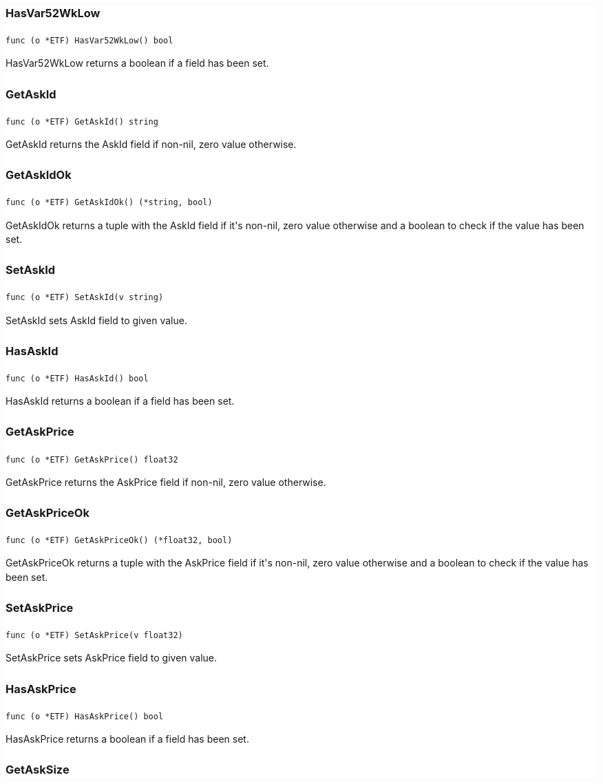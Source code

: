 ### HasVar52WkLow

`func (o *ETF) HasVar52WkLow() bool`

HasVar52WkLow returns a boolean if a field has been set.

### GetAskId

`func (o *ETF) GetAskId() string`

GetAskId returns the AskId field if non-nil, zero value otherwise.

### GetAskIdOk

`func (o *ETF) GetAskIdOk() (*string, bool)`

GetAskIdOk returns a tuple with the AskId field if it's non-nil, zero value otherwise
and a boolean to check if the value has been set.

### SetAskId

`func (o *ETF) SetAskId(v string)`

SetAskId sets AskId field to given value.

### HasAskId

`func (o *ETF) HasAskId() bool`

HasAskId returns a boolean if a field has been set.

### GetAskPrice

`func (o *ETF) GetAskPrice() float32`

GetAskPrice returns the AskPrice field if non-nil, zero value otherwise.

### GetAskPriceOk

`func (o *ETF) GetAskPriceOk() (*float32, bool)`

GetAskPriceOk returns a tuple with the AskPrice field if it's non-nil, zero value otherwise
and a boolean to check if the value has been set.

### SetAskPrice

`func (o *ETF) SetAskPrice(v float32)`

SetAskPrice sets AskPrice field to given value.

### HasAskPrice

`func (o *ETF) HasAskPrice() bool`

HasAskPrice returns a boolean if a field has been set.

### GetAskSize
